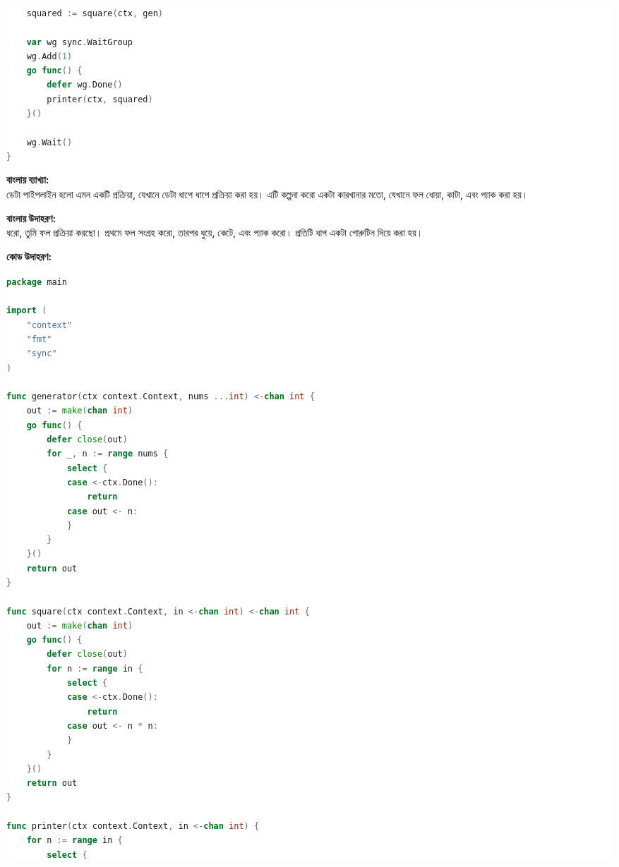 ```go
    squared := square(ctx, gen)

    var wg sync.WaitGroup
    wg.Add(1)
    go func() {
        defer wg.Done()
        printer(ctx, squared)
    }()

    wg.Wait()
}
```

**বাংলায় ব্যাখ্যা:**  
ডেটা পাইপলাইন হলো এমন একটি প্রক্রিয়া, যেখানে ডেটা ধাপে ধাপে প্রক্রিয়া করা হয়। এটি কল্পনা করো একটা কারখানার মতো, যেখানে ফল ধোয়া, কাটা, এবং প্যাক করা হয়।

**বাংলায় উদাহরণ:**  
ধরো, তুমি ফল প্রক্রিয়া করছো। প্রথমে ফল সংগ্রহ করো, তারপর ধুয়ে, কেটে, এবং প্যাক করো। প্রতিটি ধাপ একটা গোরুটিন দিয়ে করা হয়।

**কোড উদাহরণ:**

```go
package main

import (
    "context"
    "fmt"
    "sync"
)

func generator(ctx context.Context, nums ...int) <-chan int {
    out := make(chan int)
    go func() {
        defer close(out)
        for _, n := range nums {
            select {
            case <-ctx.Done():
                return
            case out <- n:
            }
        }
    }()
    return out
}

func square(ctx context.Context, in <-chan int) <-chan int {
    out := make(chan int)
    go func() {
        defer close(out)
        for n := range in {
            select {
            case <-ctx.Done():
                return
            case out <- n * n:
            }
        }
    }()
    return out
}

func printer(ctx context.Context, in <-chan int) {
    for n := range in {
        select {
```